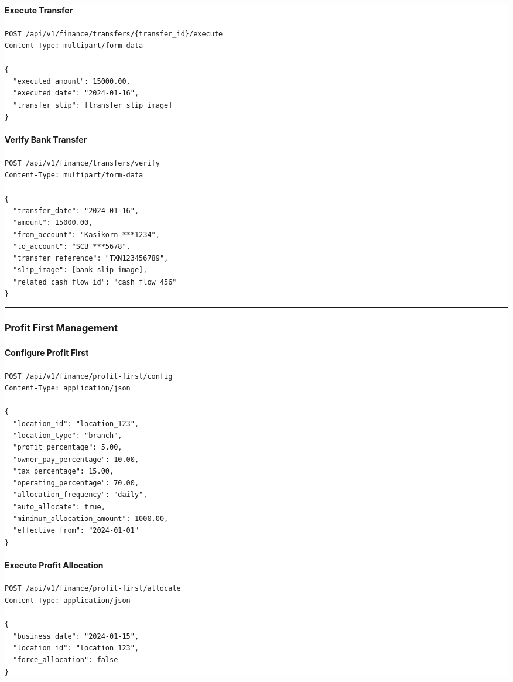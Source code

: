 #### Execute Transfer
```http
POST /api/v1/finance/transfers/{transfer_id}/execute
Content-Type: multipart/form-data

{
  "executed_amount": 15000.00,
  "executed_date": "2024-01-16",
  "transfer_slip": [transfer slip image]
}
```

#### Verify Bank Transfer
```http
POST /api/v1/finance/transfers/verify
Content-Type: multipart/form-data

{
  "transfer_date": "2024-01-16",
  "amount": 15000.00,
  "from_account": "Kasikorn ***1234",
  "to_account": "SCB ***5678",
  "transfer_reference": "TXN123456789",
  "slip_image": [bank slip image],
  "related_cash_flow_id": "cash_flow_456"
}
```

---

### **Profit First Management**

#### Configure Profit First
```http
POST /api/v1/finance/profit-first/config
Content-Type: application/json

{
  "location_id": "location_123",
  "location_type": "branch",
  "profit_percentage": 5.00,
  "owner_pay_percentage": 10.00,
  "tax_percentage": 15.00,
  "operating_percentage": 70.00,
  "allocation_frequency": "daily",
  "auto_allocate": true,
  "minimum_allocation_amount": 1000.00,
  "effective_from": "2024-01-01"
}
```

#### Execute Profit Allocation
```http
POST /api/v1/finance/profit-first/allocate
Content-Type: application/json

{
  "business_date": "2024-01-15",
  "location_id": "location_123",
  "force_allocation": false
}
```
